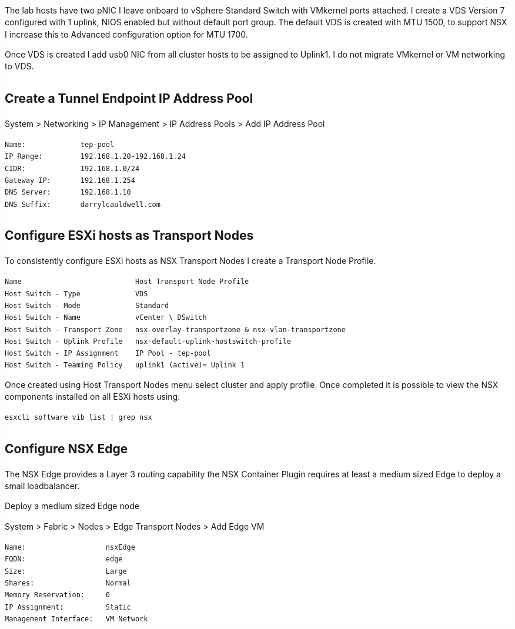 The lab hosts have two pNIC I leave onboard to vSphere Standard Switch with VMkernel ports attached. I create a VDS Version 7 configured with 1 uplink,  NIOS enabled but without default port group. The default VDS is created with MTU 1500, to support NSX I increase this to Advanced configuration option for MTU 1700.

Once VDS is created I add usb0 NIC from all cluster hosts to be assigned to Uplink1.  I do not migrate VMkernel or VM networking to VDS.

## Create a Tunnel Endpoint IP Address Pool

System > Networking > IP Management > IP Address Pools > Add IP Address Pool

```
Name:             tep-pool
IP Range:         192.168.1.20-192.168.1.24
CIDR:             192.168.1.0/24
Gateway IP:       192.168.1.254
DNS Server:       192.168.1.10
DNS Suffix:       darrylcauldwell.com
```

## Configure ESXi hosts as Transport Nodes

To consistently configure ESXi hosts as NSX Transport Nodes I create a Transport Node Profile.

```
Name                           Host Transport Node Profile
Host Switch - Type             VDS
Host Switch - Mode             Standard
Host Switch - Name             vCenter \ DSwitch
Host Switch - Transport Zone   nsx-overlay-transportzone & nsx-vlan-transportzone
Host Switch - Uplink Profile   nsx-default-uplink-hostswitch-profile
Host Switch - IP Assignment    IP Pool - tep-pool
Host Switch - Teaming Policy   uplink1 (active)= Uplink 1
```

Once created using Host Transport Nodes menu select cluster and apply profile. Once completed it is possible to view the NSX components installed on all ESXi hosts using:

```
esxcli software vib list | grep nsx
```

## Configure NSX Edge

The NSX Edge provides a Layer 3 routing capability the NSX Container Plugin requires at least a medium sized Edge to deploy a small loadbalancer.

Deploy a medium sized Edge node

System > Fabric >  Nodes > Edge Transport Nodes > Add Edge VM

```
Name:                   nsxEdge
FQDN:                   edge
Size:                   Large
Shares:                 Normal
Memory Reservation:     0
IP Assignment:          Static
Management Interface:   VM Network
```
